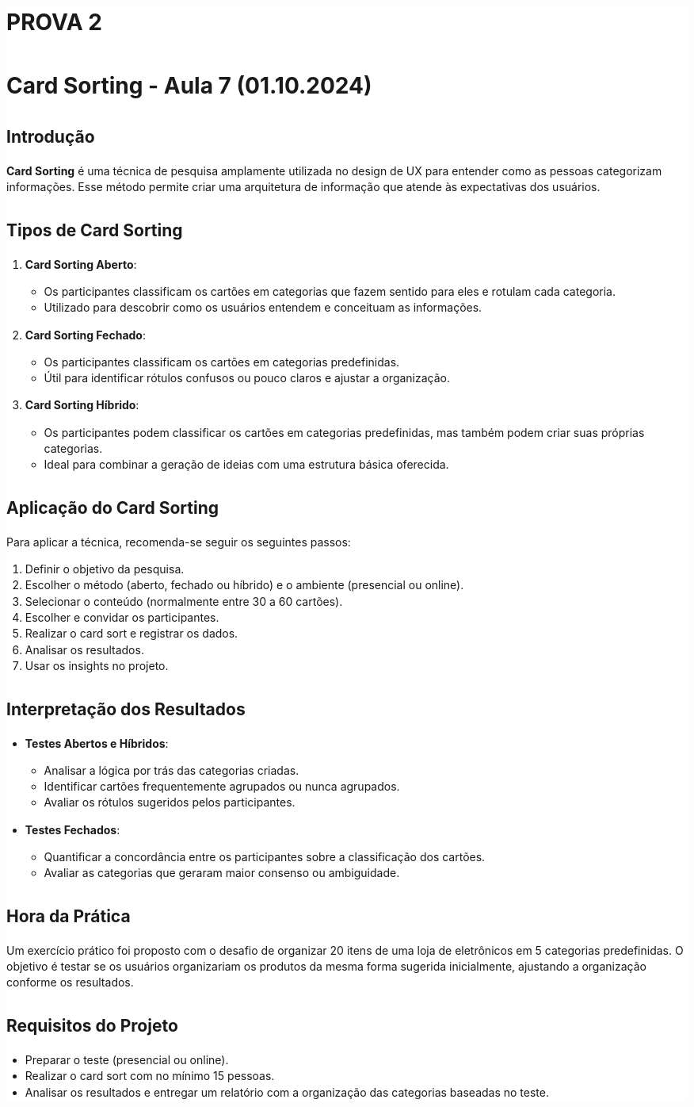 # PROVA 2

# Card Sorting - Aula 7 (01.10.2024)

## Introdução
**Card Sorting** é uma técnica de pesquisa amplamente utilizada no design de UX para entender como as pessoas categorizam informações. Esse método permite criar uma arquitetura de informação que atende às expectativas dos usuários.

## Tipos de Card Sorting
1. **Card Sorting Aberto**: 
   - Os participantes classificam os cartões em categorias que fazem sentido para eles e rotulam cada categoria.
   - Utilizado para descobrir como os usuários entendem e conceituam as informações.

2. **Card Sorting Fechado**:
   - Os participantes classificam os cartões em categorias predefinidas.
   - Útil para identificar rótulos confusos ou pouco claros e ajustar a organização.

3. **Card Sorting Híbrido**:
   - Os participantes podem classificar os cartões em categorias predefinidas, mas também podem criar suas próprias categorias.
   - Ideal para combinar a geração de ideias com uma estrutura básica oferecida.

## Aplicação do Card Sorting
Para aplicar a técnica, recomenda-se seguir os seguintes passos:
1. Definir o objetivo da pesquisa.
2. Escolher o método (aberto, fechado ou híbrido) e o ambiente (presencial ou online).
3. Selecionar o conteúdo (normalmente entre 30 a 60 cartões).
4. Escolher e convidar os participantes.
5. Realizar o card sort e registrar os dados.
6. Analisar os resultados.
7. Usar os insights no projeto.

## Interpretação dos Resultados
- **Testes Abertos e Híbridos**:
   - Analisar a lógica por trás das categorias criadas.
   - Identificar cartões frequentemente agrupados ou nunca agrupados.
   - Avaliar os rótulos sugeridos pelos participantes.

- **Testes Fechados**:
   - Quantificar a concordância entre os participantes sobre a classificação dos cartões.
   - Avaliar as categorias que geraram maior consenso ou ambiguidade.

## Hora da Prática
Um exercício prático foi proposto com o desafio de organizar 20 itens de uma loja de eletrônicos em 5 categorias predefinidas. O objetivo é testar se os usuários organizariam os produtos da mesma forma sugerida inicialmente, ajustando a organização conforme os resultados.

## Requisitos do Projeto
- Preparar o teste (presencial ou online).
- Realizar o card sort com no mínimo 15 pessoas.
- Analisar os resultados e entregar um relatório com a organização das categorias baseadas no teste.
